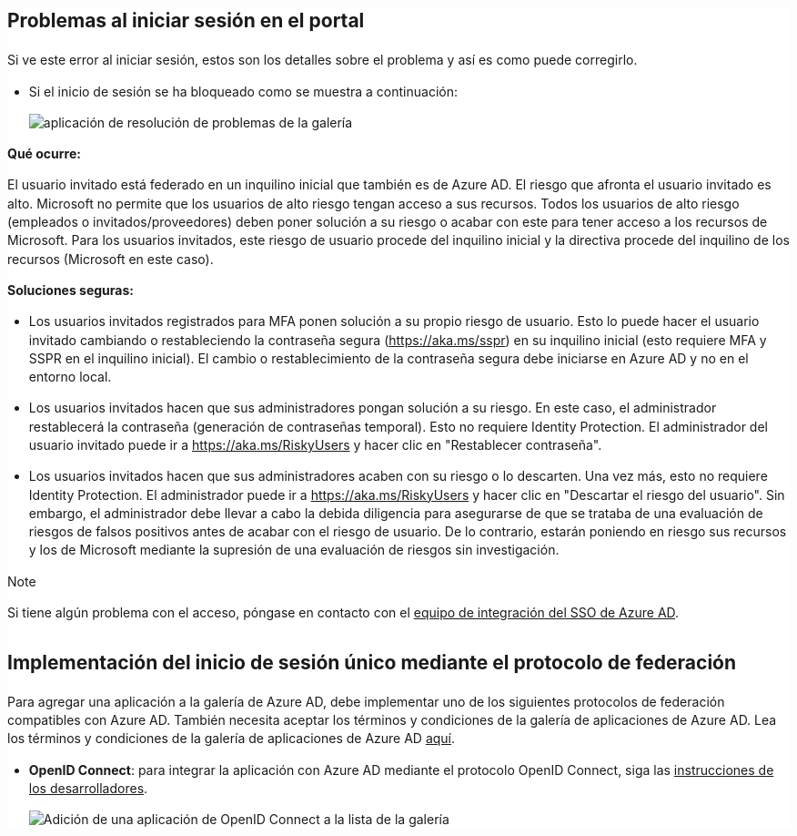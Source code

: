 ## <a name="issues-on-logging-into-portal"></a>Problemas al iniciar sesión en el portal

Si ve este error al iniciar sesión, estos son los detalles sobre el problema y así es como puede corregirlo.

* Si el inicio de sesión se ha bloqueado como se muestra a continuación:

  ![aplicación de resolución de problemas de la galería](./media/howto-app-gallery-listing/blocked.png)

**Qué ocurre:**

El usuario invitado está federado en un inquilino inicial que también es de Azure AD. El riesgo que afronta el usuario invitado es alto. Microsoft no permite que los usuarios de alto riesgo tengan acceso a sus recursos. Todos los usuarios de alto riesgo (empleados o invitados/proveedores) deben poner solución a su riesgo o acabar con este para tener acceso a los recursos de Microsoft. Para los usuarios invitados, este riesgo de usuario procede del inquilino inicial y la directiva procede del inquilino de los recursos (Microsoft en este caso).
 
**Soluciones seguras:**

* Los usuarios invitados registrados para MFA ponen solución a su propio riesgo de usuario. Esto lo puede hacer el usuario invitado cambiando o restableciendo la contraseña segura (https://aka.ms/sspr) en su inquilino inicial (esto requiere MFA y SSPR en el inquilino inicial). El cambio o restablecimiento de la contraseña segura debe iniciarse en Azure AD y no en el entorno local.

* Los usuarios invitados hacen que sus administradores pongan solución a su riesgo. En este caso, el administrador restablecerá la contraseña (generación de contraseñas temporal). Esto no requiere Identity Protection. El administrador del usuario invitado puede ir a https://aka.ms/RiskyUsers y hacer clic en "Restablecer contraseña".

* Los usuarios invitados hacen que sus administradores acaben con su riesgo o lo descarten. Una vez más, esto no requiere Identity Protection. El administrador puede ir a https://aka.ms/RiskyUsers y hacer clic en "Descartar el riesgo del usuario". Sin embargo, el administrador debe llevar a cabo la debida diligencia para asegurarse de que se trataba de una evaluación de riesgos de falsos positivos antes de acabar con el riesgo de usuario. De lo contrario, estarán poniendo en riesgo sus recursos y los de Microsoft mediante la supresión de una evaluación de riesgos sin investigación.

> [!NOTE]
> Si tiene algún problema con el acceso, póngase en contacto con el [equipo de integración del SSO de Azure AD](<mailto:SaaSApplicationIntegrations@service.microsoft.com>).

## <a name="implement-sso-by-using-the-federation-protocol"></a>Implementación del inicio de sesión único mediante el protocolo de federación

Para agregar una aplicación a la galería de Azure AD, debe implementar uno de los siguientes protocolos de federación compatibles con Azure AD. También necesita aceptar los términos y condiciones de la galería de aplicaciones de Azure AD. Lea los términos y condiciones de la galería de aplicaciones de Azure AD [aquí](https://azure.microsoft.com/support/legal/active-directory-app-gallery-terms/).

- **OpenID Connect**: para integrar la aplicación con Azure AD mediante el protocolo OpenID Connect, siga las [instrucciones de los desarrolladores](v1-authentication-scenarios.md).

    ![Adición de una aplicación de OpenID Connect a la lista de la galería](./media/howto-app-gallery-listing/openid.png)
